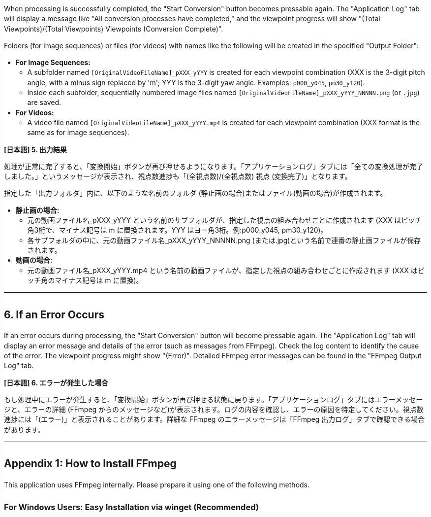 When processing is successfully completed, the "Start Conversion" button becomes pressable again. The "Application Log" tab will display a message like "All conversion processes have completed," and the viewpoint progress will show "(Total Viewpoints)/(Total Viewpoints) Viewpoints (Conversion Complete)".

Folders (for image sequences) or files (for videos) with names like the following will be created in the specified "Output Folder":

*   **For Image Sequences:**
    *   A subfolder named `[OriginalVideoFileName]_pXXX_yYYY` is created for each viewpoint combination (XXX is the 3-digit pitch angle, with a minus sign replaced by 'm'; YYY is the 3-digit yaw angle. Examples: `p000_y045`, `pm30_y120`).
    *   Inside each subfolder, sequentially numbered image files named `[OriginalVideoFileName]_pXXX_yYYY_NNNNN.png` (or `.jpg`) are saved.
*   **For Videos:**
    *   A video file named `[OriginalVideoFileName]_pXXX_yYYY.mp4` is created for each viewpoint combination (XXX format is the same as for image sequences).

**[日本語] 5. 出力結果**

処理が正常に完了すると、「変換開始」ボタンが再び押せるようになります。「アプリケーションログ」タブには「全ての変換処理が完了しました。」というメッセージが表示され、視点数進捗も「(全視点数)/(全視点数) 視点 (変換完了)」となります。

指定した「出力フォルダ」内に、以下のような名前のフォルダ (静止画の場合)またはファイル(動画の場合)が作成されます。

*   **静止画の場合:**
    *   元の動画ファイル名_pXXX_yYYY という名前のサブフォルダが、指定した視点の組み合わせごとに作成されます (XXX はピッチ角3桁で、マイナス記号は m に置換されます。YYY はヨー角3桁。例:p000_y045, pm30_y120)。
    *   各サブフォルダの中に、元の動画ファイル名_pXXX_yYYY_NNNNN.png (または.jpg)という名前で連番の静止画ファイルが保存されます。
*   **動画の場合:**
    *   元の動画ファイル名_pXXX_yYYY.mp4 という名前の動画ファイルが、指定した視点の組み合わせごとに作成されます (XXX はピッチ角のマイナス記号は m に置換)。

---

## 6. If an Error Occurs

If an error occurs during processing, the "Start Conversion" button will become pressable again. The "Application Log" tab will display an error message and details of the error (such as messages from FFmpeg). Check the log content to identify the cause of the error. The viewpoint progress might show "(Error)". Detailed FFmpeg error messages can be found in the "FFmpeg Output Log" tab.

**[日本語] 6. エラーが発生した場合**

もし処理中にエラーが発生すると、「変換開始」ボタンが再び押せる状態に戻ります。「アプリケーションログ」タブにはエラーメッセージと、エラーの詳細 (FFmpeg からのメッセージなど)が表示されます。ログの内容を確認し、エラーの原因を特定してください。視点数進捗には「(エラー)」と表示されることがあります。詳細な FFmpeg のエラーメッセージは「FFmpeg 出力ログ」タブで確認できる場合があります。

---

## Appendix 1: How to Install FFmpeg

This application uses FFmpeg internally. Please prepare it using one of the following methods.

### For Windows Users: Easy Installation via winget (Recommended)
